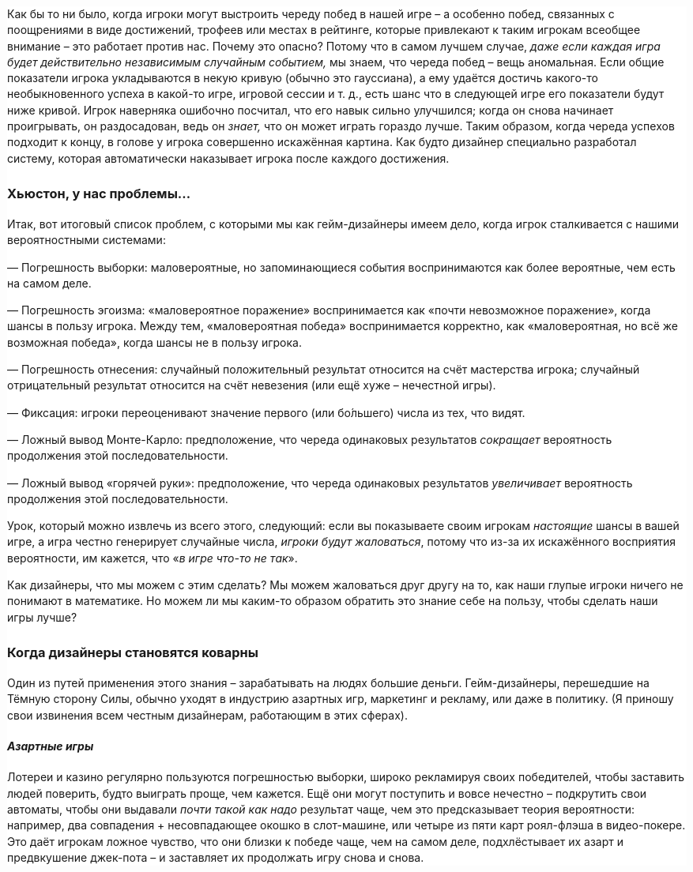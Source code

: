 Как бы то ни было, когда игроки могут выстроить череду побед в нашей игре – а особенно побед, связанных с поощрениями в виде достижений, трофеев или местах в рейтинге, которые привлекают к таким игрокам всеобщее внимание – это работает против нас. Почему это опасно? Потому что в самом лучшем случае, _даже если каждая игра будет действительно независимым случайным событием,_ мы знаем, что череда побед – вещь аномальная. Если общие показатели игрока укладываются в некую кривую (обычно это гауссиана), а ему удаётся достичь какого-то необыкновенного успеха в какой-то игре, игровой сессии и т. д., есть шанс что в следующей игре его показатели будут ниже кривой. Игрок наверняка ошибочно посчитал, что его навык сильно улучшился; когда он снова начинает проигрывать, он раздосадован, ведь он _знает,_ что он может играть гораздо лучше. Таким образом, когда череда успехов подходит к концу, в голове у игрока совершенно искажённая картина. Как будто дизайнер специально разработал систему, которая автоматически наказывает игрока после каждого достижения.

### Хьюстон, у нас проблемы…

Итак, вот итоговый список проблем, с которыми мы как гейм-дизайнеры имеем дело, когда игрок сталкивается с нашими вероятностными системами:

— Погрешность выборки: маловероятные, но запоминающиеся события воспринимаются как более вероятные, чем есть на самом деле.

— Погрешность эгоизма: «маловероятное поражение» воспринимается как «почти невозможное поражение», когда шансы в пользу игрока. Между тем, «маловероятная победа» воспринимается корректно, как «маловероятная, но всё же возможная победа», когда шансы не в пользу игрока.

— Погрешность отнесения: случайный положительный результат относится на счёт мастерства игрока; случайный отрицательный результат относится на счёт невезения (или ещё хуже – нечестной игры).

— Фиксация: игроки переоценивают значение первого (или бо́льшего) числа из тех, что видят.

— Ложный вывод Монте-Карло: предположение, что череда одинаковых результатов _сокращает_ вероятность продолжения этой последовательности.

— Ложный вывод «горячей руки»: предположение, что череда одинаковых результатов _увеличивает_ вероятность продолжения этой последовательности.

Урок, который можно извлечь из всего этого, следующий: если вы показываете своим игрокам _настоящие_ шансы в вашей игре, а игра честно генерирует случайные числа, _игроки будут жаловаться_, потому что из-за их искажённого восприятия вероятности, им кажется, что «_в игре что-то не так_».

Как дизайнеры, что мы можем с этим сделать? Мы можем жаловаться друг другу на то, как наши глупые игроки ничего не понимают в математике. Но можем ли мы каким-то образом обратить это знание себе на пользу, чтобы сделать наши игры лучше?

### Когда дизайнеры становятся коварны

Один из путей применения этого знания – зарабатывать на людях большие деньги. Гейм-дизайнеры, перешедшие на Тёмную сторону Силы, обычно уходят в индустрию азартных игр, маркетинг и рекламу, или даже в политику. (Я приношу свои извинения всем честным дизайнерам, работающим в этих сферах).

#### _Азартные игры_

Лотереи и казино регулярно пользуются погрешностью выборки, широко рекламируя своих победителей, чтобы заставить людей поверить, будто выиграть проще, чем кажется. Ещё они могут поступить и вовсе нечестно – подкрутить свои автоматы, чтобы они выдавали _почти такой как надо_ результат чаще, чем это предсказывает теория вероятности: например, два совпадения + несовпадающее окошко в слот-машине, или четыре из пяти карт роял-флэша в видео-покере. Это даёт игрокам ложное чувство, что они близки к победе чаще, чем на самом деле, подхлёстывает их азарт и предвкушение джек-пота – и заставляет их продолжать игру снова и снова.
